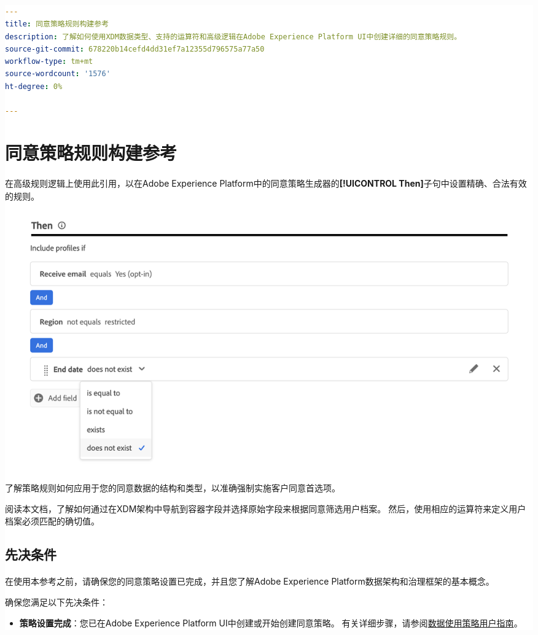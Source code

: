 ```yaml
---
title: 同意策略规则构建参考
description: 了解如何使用XDM数据类型、支持的运算符和高级逻辑在Adobe Experience Platform UI中创建详细的同意策略规则。
source-git-commit: 678220b14cefd4dd31ef7a12355d796575a77a50
workflow-type: tm+mt
source-wordcount: '1576'
ht-degree: 0%

---
```


# 同意策略规则构建参考

在高级规则逻辑上使用此引用，以在Adobe Experience Platform中的同意策略生成器的&#x200B;**[!UICONTROL Then]**&#x200B;子句中设置精确、合法有效的规则。

![同意策略生成器界面突出显示用户定义规则条件的[!UICONTROL Then]子句部分。](../images/policies/multiple-rules.png)

了解策略规则如何应用于您的同意数据的结构和类型，以准确强制实施客户同意首选项。

阅读本文档，了解如何通过在XDM架构中导航到容器字段并选择原始字段来根据同意筛选用户档案。 然后，使用相应的运算符来定义用户档案必须匹配的确切值。

## 先决条件

在使用本参考之前，请确保您的同意策略设置已完成，并且您了解Adobe Experience Platform数据架构和治理框架的基本概念。

确保您满足以下先决条件：

* **策略设置完成**：您已在Adobe Experience Platform UI中创建或开始创建同意策略。 有关详细步骤，请参阅[数据使用策略用户指南](user-guide.md#consent-policy)。
